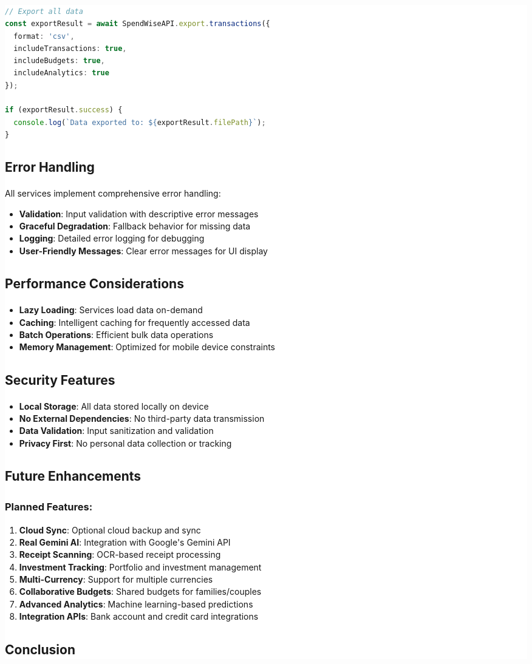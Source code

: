 ```typescript
// Export all data
const exportResult = await SpendWiseAPI.export.transactions({
  format: 'csv',
  includeTransactions: true,
  includeBudgets: true,
  includeAnalytics: true
});

if (exportResult.success) {
  console.log(`Data exported to: ${exportResult.filePath}`);
}
```

## Error Handling

All services implement comprehensive error handling:

- **Validation**: Input validation with descriptive error messages
- **Graceful Degradation**: Fallback behavior for missing data
- **Logging**: Detailed error logging for debugging
- **User-Friendly Messages**: Clear error messages for UI display

## Performance Considerations

- **Lazy Loading**: Services load data on-demand
- **Caching**: Intelligent caching for frequently accessed data
- **Batch Operations**: Efficient bulk data operations
- **Memory Management**: Optimized for mobile device constraints

## Security Features

- **Local Storage**: All data stored locally on device
- **No External Dependencies**: No third-party data transmission
- **Data Validation**: Input sanitization and validation
- **Privacy First**: No personal data collection or tracking

## Future Enhancements

### Planned Features:
1. **Cloud Sync**: Optional cloud backup and sync
2. **Real Gemini AI**: Integration with Google's Gemini API
3. **Receipt Scanning**: OCR-based receipt processing
4. **Investment Tracking**: Portfolio and investment management
5. **Multi-Currency**: Support for multiple currencies
6. **Collaborative Budgets**: Shared budgets for families/couples
7. **Advanced Analytics**: Machine learning-based predictions
8. **Integration APIs**: Bank account and credit card integrations

## Conclusion
